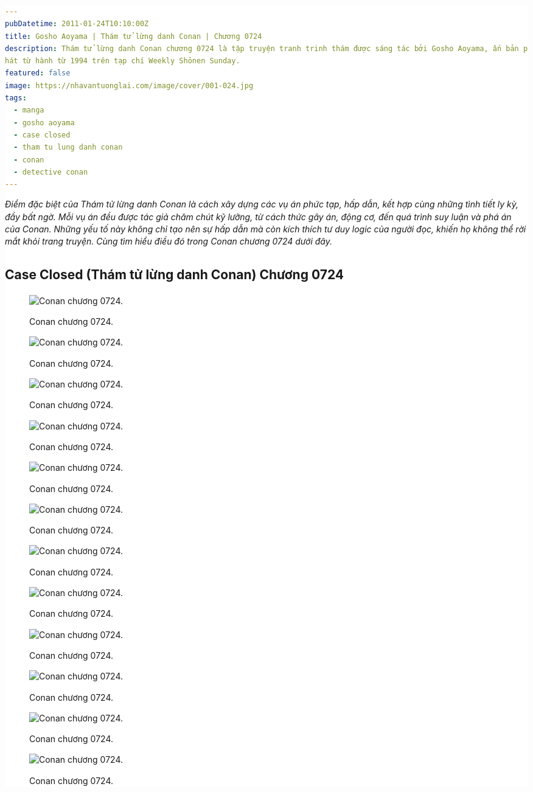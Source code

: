 ```yaml
---
pubDatetime: 2011-01-24T10:10:00Z
title: Gosho Aoyama | Thám tử lừng danh Conan | Chương 0724
description: Thám tử lừng danh Conan chương 0724 là tập truyện tranh trinh thám được sáng tác bởi Gosho Aoyama, ấn bản phát từ hành từ 1994 trên tạp chí Weekly Shōnen Sunday.
featured: false
image: https://nhavantuonglai.com/image/cover/001-024.jpg
tags:
  - manga
  - gosho aoyama
  - case closed
  - tham tu lung danh conan
  - conan
  - detective conan
---
```


_Điểm đặc biệt của Thám tử lừng danh Conan là cách xây dựng các vụ án phức tạp, hấp dẫn, kết hợp cùng những tình tiết ly kỳ, đầy bất ngờ. Mỗi vụ án đều được tác giả chăm chút kỹ lưỡng, từ cách thức gây án, động cơ, đến quá trình suy luận và phá án của Conan. Những yếu tố này không chỉ tạo nên sự hấp dẫn mà còn kích thích tư duy logic của người đọc, khiến họ không thể rời mắt khỏi trang truyện. Cùng tìm hiểu điều đó trong Conan chương 0724 dưới đây._

## Case Closed (Thám tử lừng danh Conan) Chương 0724

<figure><img src="https://nhavantuonglai.blog/manga/gosho-aoyama/case-closed/0724-01.jpg" alt="Conan chương 0724." title="Conan chương 0724." height=100% width=100%><figcaption></p>Conan chương 0724.</p></figcaption></figure>

<figure><img src="https://nhavantuonglai.blog/manga/gosho-aoyama/case-closed/0724-02.jpg" alt="Conan chương 0724." title="Conan chương 0724." height=100% width=100%><figcaption></p>Conan chương 0724.</p></figcaption></figure>

<figure><img src="https://nhavantuonglai.blog/manga/gosho-aoyama/case-closed/0724-03.jpg" alt="Conan chương 0724." title="Conan chương 0724." height=100% width=100%><figcaption></p>Conan chương 0724.</p></figcaption></figure>

<figure><img src="https://nhavantuonglai.blog/manga/gosho-aoyama/case-closed/0724-04.jpg" alt="Conan chương 0724." title="Conan chương 0724." height=100% width=100%><figcaption></p>Conan chương 0724.</p></figcaption></figure>

<figure><img src="https://nhavantuonglai.blog/manga/gosho-aoyama/case-closed/0724-05.jpg" alt="Conan chương 0724." title="Conan chương 0724." height=100% width=100%><figcaption></p>Conan chương 0724.</p></figcaption></figure>

<figure><img src="https://nhavantuonglai.blog/manga/gosho-aoyama/case-closed/0724-06.jpg" alt="Conan chương 0724." title="Conan chương 0724." height=100% width=100%><figcaption></p>Conan chương 0724.</p></figcaption></figure>

<figure><img src="https://nhavantuonglai.blog/manga/gosho-aoyama/case-closed/0724-07.jpg" alt="Conan chương 0724." title="Conan chương 0724." height=100% width=100%><figcaption></p>Conan chương 0724.</p></figcaption></figure>

<figure><img src="https://nhavantuonglai.blog/manga/gosho-aoyama/case-closed/0724-08.jpg" alt="Conan chương 0724." title="Conan chương 0724." height=100% width=100%><figcaption></p>Conan chương 0724.</p></figcaption></figure>

<figure><img src="https://nhavantuonglai.blog/manga/gosho-aoyama/case-closed/0724-09.jpg" alt="Conan chương 0724." title="Conan chương 0724." height=100% width=100%><figcaption></p>Conan chương 0724.</p></figcaption></figure>

<figure><img src="https://nhavantuonglai.blog/manga/gosho-aoyama/case-closed/0724-10.jpg" alt="Conan chương 0724." title="Conan chương 0724." height=100% width=100%><figcaption></p>Conan chương 0724.</p></figcaption></figure>

<figure><img src="https://nhavantuonglai.blog/manga/gosho-aoyama/case-closed/0724-11.jpg" alt="Conan chương 0724." title="Conan chương 0724." height=100% width=100%><figcaption></p>Conan chương 0724.</p></figcaption></figure>

<figure><img src="https://nhavantuonglai.blog/manga/gosho-aoyama/case-closed/0724-12.jpg" alt="Conan chương 0724." title="Conan chương 0724." height=100% width=100%><figcaption></p>Conan chương 0724.</p></figcaption></figure>
